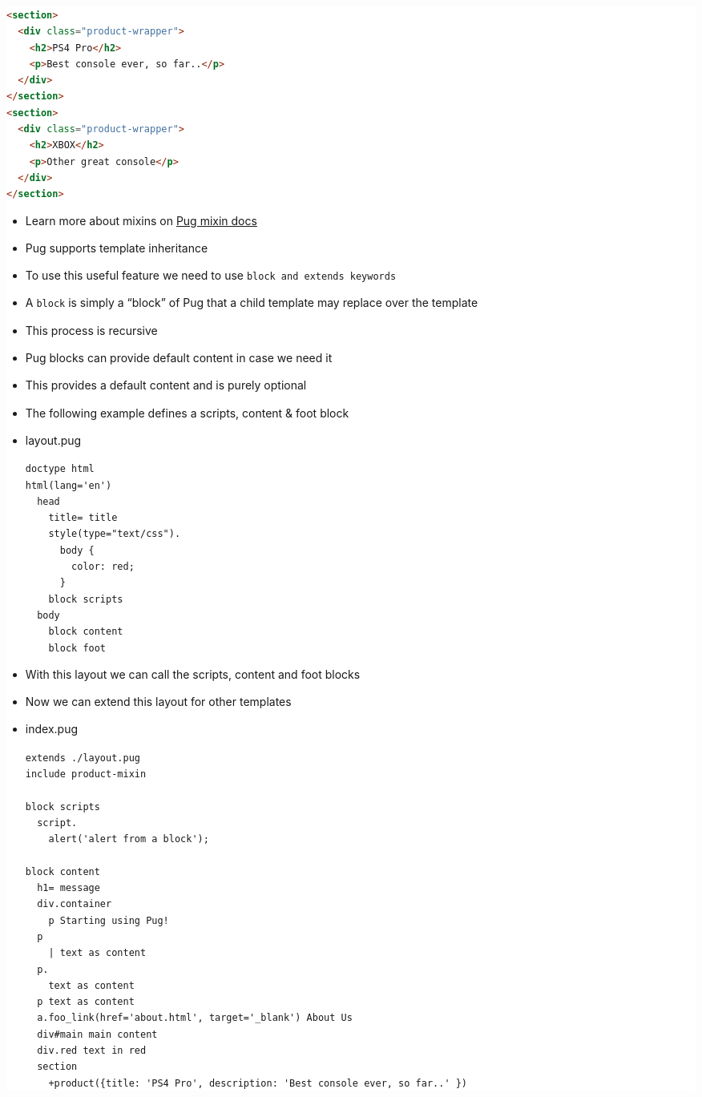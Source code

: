   ```html
  <section>
    <div class="product-wrapper">
      <h2>PS4 Pro</h2>
      <p>Best console ever, so far..</p>
    </div>
  </section>
  <section>
    <div class="product-wrapper">
      <h2>XBOX</h2>
      <p>Other great console</p>
    </div>
  </section>
  ```

* Learn more about mixins on [Pug mixin docs](https://pugjs.org/language/mixins.html)
* Pug supports template inheritance
* To use this useful feature we need to use `block and extends keywords`
* A `block` is simply a “block” of Pug that a child template may replace over the template
* This process is recursive
* Pug blocks can provide default content in case we need it
* This provides a default content and is purely optional
* The following example defines a scripts, content & foot block

* layout.pug
  ```
  doctype html
  html(lang='en')
    head
      title= title
      style(type="text/css").
        body { 
          color: red;
        }
      block scripts
    body
      block content
      block foot
  ```

* With this layout we can call the scripts, content and foot blocks
* Now we can extend this layout for other templates

* index.pug
  ```
  extends ./layout.pug
  include product-mixin

  block scripts
    script.
      alert('alert from a block');

  block content
    h1= message
    div.container
      p Starting using Pug!
    p
      | text as content
    p.
      text as content
    p text as content
    a.foo_link(href='about.html', target='_blank') About Us
    div#main main content
    div.red text in red
    section  
      +product({title: 'PS4 Pro', description: 'Best console ever, so far..' })
  ```